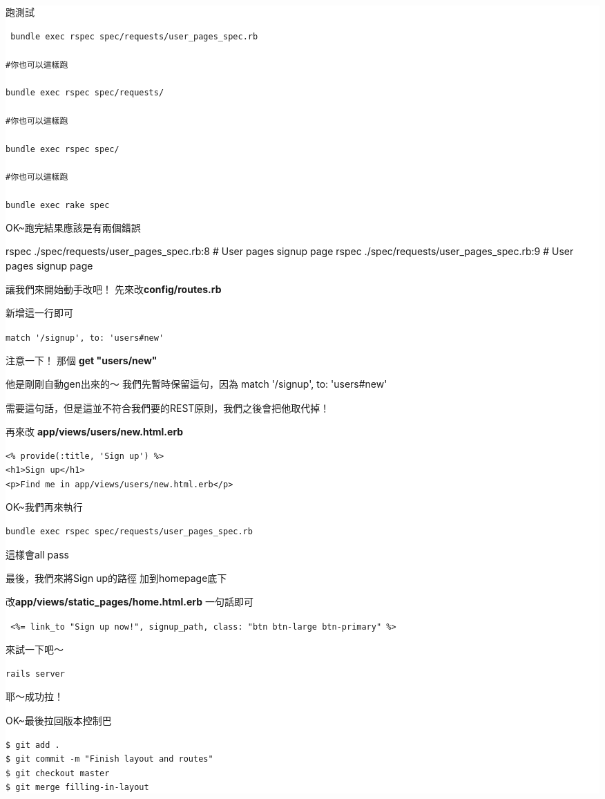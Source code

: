 跑測試

	 bundle exec rspec spec/requests/user_pages_spec.rb
	 
	#你也可以這樣跑
	
	bundle exec rspec spec/requests/
	
	#你也可以這樣跑
	
	bundle exec rspec spec/
	
	#你也可以這樣跑
	
	bundle exec rake spec
	
OK~跑完結果應該是有兩個錯誤

rspec ./spec/requests/user_pages_spec.rb:8 # User pages signup page 
rspec ./spec/requests/user_pages_spec.rb:9 # User pages signup page 

讓我們來開始動手改吧！ 先來改**config/routes.rb**


新增這一行即可

	match '/signup', to: 'users#new'
	
注意一下！
那個 **get "users/new"** 

他是剛剛自動gen出來的～ 我們先暫時保留這句，因為 match '/signup', to: 'users#new'

需要這句話，但是這並不符合我們要的REST原則，我們之後會把他取代掉！

再來改 **app/views/users/new.html.erb**

	<% provide(:title, 'Sign up') %>
	<h1>Sign up</h1>
	<p>Find me in app/views/users/new.html.erb</p>


OK~我們再來執行

 	bundle exec rspec spec/requests/user_pages_spec.rb
 
 這樣會all pass
 
 
最後，我們來將Sign up的路徑 加到homepage底下

改**app/views/static_pages/home.html.erb** 一句話即可

	 <%= link_to "Sign up now!", signup_path, class: "btn btn-large btn-primary" %>

來試一下吧～

	rails server
	
	
耶～成功拉！

OK~最後拉回版本控制巴


	$ git add .
	$ git commit -m "Finish layout and routes"
	$ git checkout master
	$ git merge filling-in-layout
	